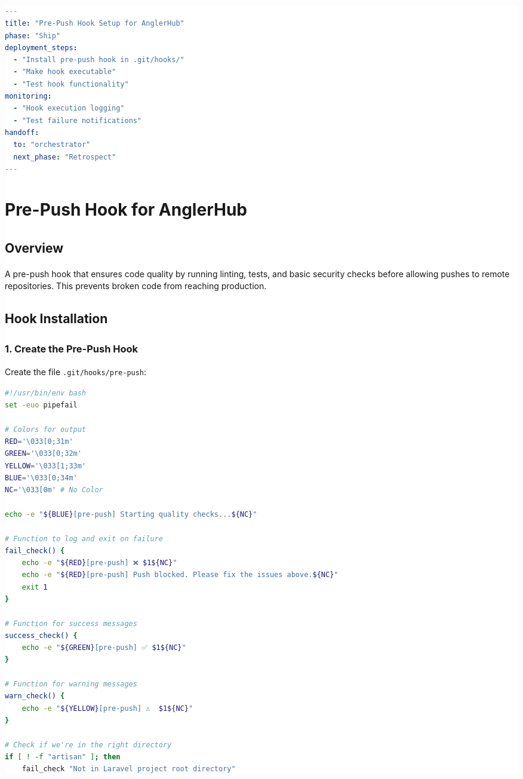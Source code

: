 ```yaml
---
title: "Pre-Push Hook Setup for AnglerHub"
phase: "Ship"
deployment_steps: 
  - "Install pre-push hook in .git/hooks/"
  - "Make hook executable"
  - "Test hook functionality"
monitoring: 
  - "Hook execution logging"
  - "Test failure notifications"
handoff:
  to: "orchestrator"
  next_phase: "Retrospect"
---
```


# Pre-Push Hook for AnglerHub

## Overview
A pre-push hook that ensures code quality by running linting, tests, and basic security checks before allowing pushes to remote repositories. This prevents broken code from reaching production.

## Hook Installation

### 1. Create the Pre-Push Hook
Create the file `.git/hooks/pre-push`:

```bash
#!/usr/bin/env bash
set -euo pipefail

# Colors for output
RED='\033[0;31m'
GREEN='\033[0;32m'
YELLOW='\033[1;33m'
BLUE='\033[0;34m'
NC='\033[0m' # No Color

echo -e "${BLUE}[pre-push] Starting quality checks...${NC}"

# Function to log and exit on failure
fail_check() {
    echo -e "${RED}[pre-push] ❌ $1${NC}"
    echo -e "${RED}[pre-push] Push blocked. Please fix the issues above.${NC}"
    exit 1
}

# Function for success messages
success_check() {
    echo -e "${GREEN}[pre-push] ✅ $1${NC}"
}

# Function for warning messages
warn_check() {
    echo -e "${YELLOW}[pre-push] ⚠️  $1${NC}"
}

# Check if we're in the right directory
if [ ! -f "artisan" ]; then
    fail_check "Not in Laravel project root directory"
```
